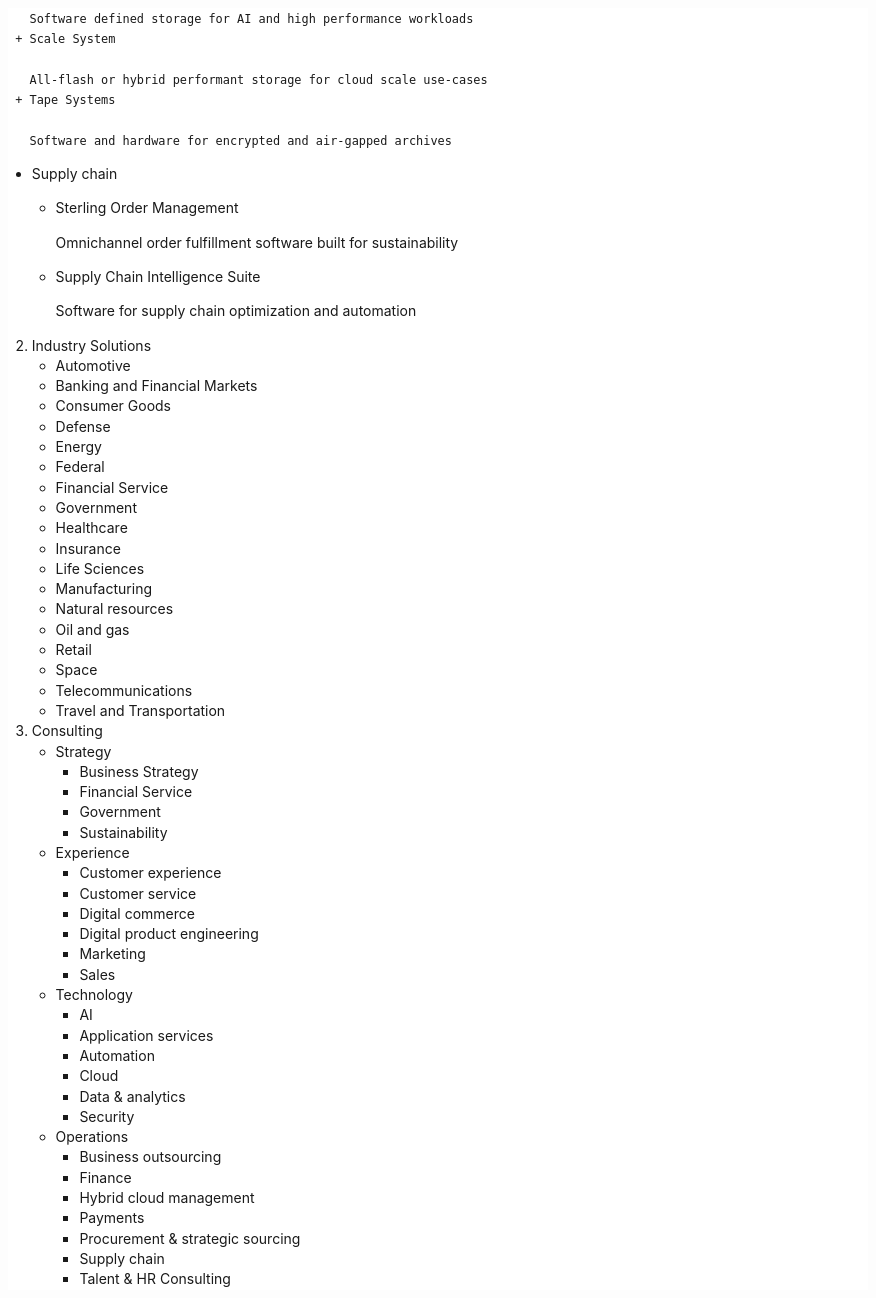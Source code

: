        Software defined storage for AI and high performance workloads
     + Scale System

       All-flash or hybrid performant storage for cloud scale use-cases 
     + Tape Systems

       Software and hardware for encrypted and air-gapped archives
   + Supply chain
     + Sterling Order Management

       Omnichannel order fulfillment software built for sustainability
     + Supply Chain Intelligence Suite

       Software for supply chain optimization and automation

2. Industry Solutions
   + Automotive
   + Banking and Financial Markets
   + Consumer Goods
   + Defense
   + Energy
   + Federal
   + Financial Service
   + Government
   + Healthcare
   + Insurance
   + Life Sciences
   + Manufacturing
   + Natural resources
   + Oil and gas
   + Retail
   + Space
   + Telecommunications
   + Travel and Transportation
3. Consulting
   + Strategy
     + Business Strategy
     + Financial Service
     + Government
     + Sustainability
   + Experience
     + Customer experience
     + Customer service
     + Digital commerce
     + Digital product engineering
     + Marketing 
     + Sales
   + Technology
     + AI
     + Application services
     + Automation
     + Cloud
     + Data & analytics
     + Security
   + Operations
     + Business outsourcing
     + Finance
     + Hybrid cloud management
     + Payments
     + Procurement & strategic sourcing
     + Supply chain
     + Talent & HR Consulting
